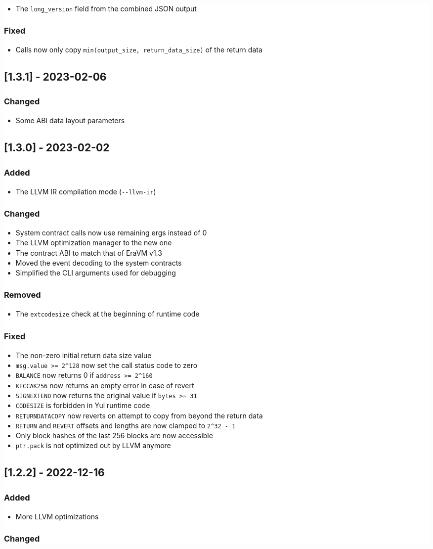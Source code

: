 - The `long_version` field from the combined JSON output

### Fixed

- Calls now only copy `min(output_size, return_data_size)` of the return data

## [1.3.1] - 2023-02-06

### Changed

- Some ABI data layout parameters

## [1.3.0] - 2023-02-02

### Added

- The LLVM IR compilation mode (`--llvm-ir`)

### Changed

- System contract calls now use remaining ergs instead of 0
- The LLVM optimization manager to the new one
- The contract ABI to match that of EraVM v1.3
- Moved the event decoding to the system contracts
- Simplified the CLI arguments used for debugging

### Removed

- The `extcodesize` check at the beginning of runtime code

### Fixed

- The non-zero initial return data size value
- `msg.value >= 2^128` now set the call status code to zero
- `BALANCE` now returns 0 if `address >= 2^160`
- `KECCAK256` now returns an empty error in case of revert
- `SIGNEXTEND` now returns the original value if `bytes >= 31`
- `CODESIZE` is forbidden in Yul runtime code
- `RETURNDATACOPY` now reverts on attempt to copy from beyond the return data
- `RETURN` and `REVERT` offsets and lengths are now clamped to `2^32 - 1`
- Only block hashes of the last 256 blocks are now accessible
- `ptr.pack` is not optimized out by LLVM anymore

## [1.2.2] - 2022-12-16

### Added

- More LLVM optimizations

### Changed
